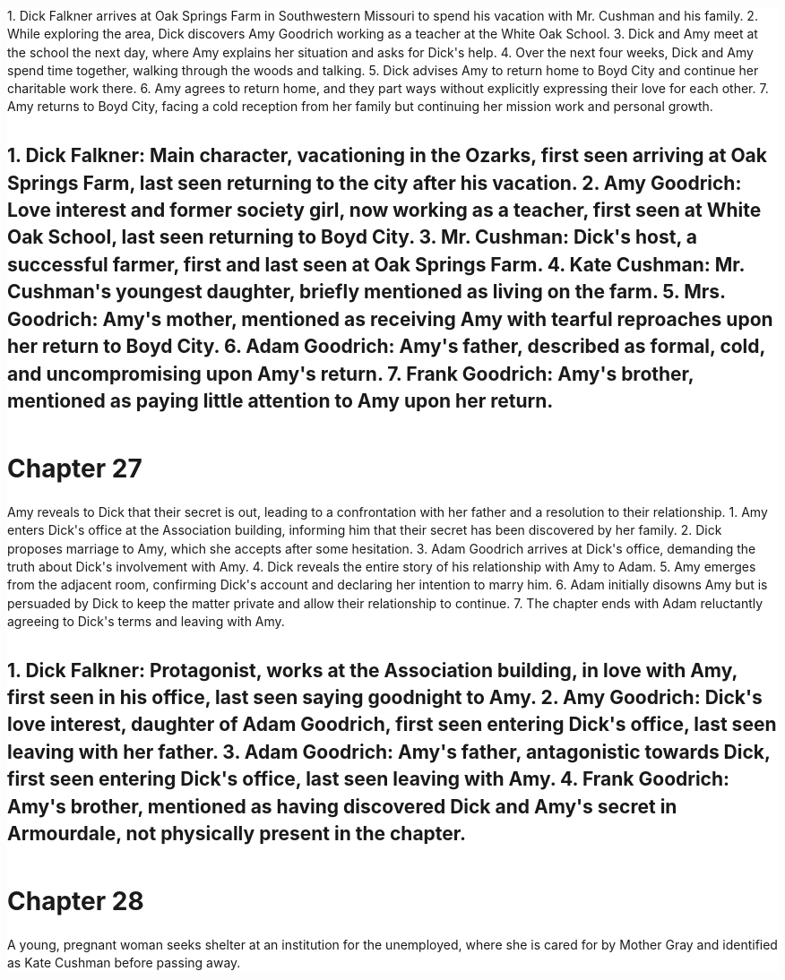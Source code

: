 <events>
1. Dick Falkner arrives at Oak Springs Farm in Southwestern Missouri to spend his vacation with Mr. Cushman and his family.
2. While exploring the area, Dick discovers Amy Goodrich working as a teacher at the White Oak School.
3. Dick and Amy meet at the school the next day, where Amy explains her situation and asks for Dick's help.
4. Over the next four weeks, Dick and Amy spend time together, walking through the woods and talking.
5. Dick advises Amy to return home to Boyd City and continue her charitable work there.
6. Amy agrees to return home, and they part ways without explicitly expressing their love for each other.
7. Amy returns to Boyd City, facing a cold reception from her family but continuing her mission work and personal growth.
</events>

<characters>1. Dick Falkner: Main character, vacationing in the Ozarks, first seen arriving at Oak Springs Farm, last seen returning to the city after his vacation.
2. Amy Goodrich: Love interest and former society girl, now working as a teacher, first seen at White Oak School, last seen returning to Boyd City.
3. Mr. Cushman: Dick's host, a successful farmer, first and last seen at Oak Springs Farm.
4. Kate Cushman: Mr. Cushman's youngest daughter, briefly mentioned as living on the farm.
5. Mrs. Goodrich: Amy's mother, mentioned as receiving Amy with tearful reproaches upon her return to Boyd City.
6. Adam Goodrich: Amy's father, described as formal, cold, and uncompromising upon Amy's return.
7. Frank Goodrich: Amy's brother, mentioned as paying little attention to Amy upon her return.</characters>
----------------
# Chapter 27
<synopsis>
Amy reveals to Dick that their secret is out, leading to a confrontation with her father and a resolution to their relationship.
</synopsis>

<events>
1. Amy enters Dick's office at the Association building, informing him that their secret has been discovered by her family.
2. Dick proposes marriage to Amy, which she accepts after some hesitation.
3. Adam Goodrich arrives at Dick's office, demanding the truth about Dick's involvement with Amy.
4. Dick reveals the entire story of his relationship with Amy to Adam.
5. Amy emerges from the adjacent room, confirming Dick's account and declaring her intention to marry him.
6. Adam initially disowns Amy but is persuaded by Dick to keep the matter private and allow their relationship to continue.
7. The chapter ends with Adam reluctantly agreeing to Dick's terms and leaving with Amy.
</events>

<characters>1. Dick Falkner: Protagonist, works at the Association building, in love with Amy, first seen in his office, last seen saying goodnight to Amy.
2. Amy Goodrich: Dick's love interest, daughter of Adam Goodrich, first seen entering Dick's office, last seen leaving with her father.
3. Adam Goodrich: Amy's father, antagonistic towards Dick, first seen entering Dick's office, last seen leaving with Amy.
4. Frank Goodrich: Amy's brother, mentioned as having discovered Dick and Amy's secret in Armourdale, not physically present in the chapter.</characters>
----------------
# Chapter 28
<synopsis>
A young, pregnant woman seeks shelter at an institution for the unemployed, where she is cared for by Mother Gray and identified as Kate Cushman before passing away.
</synopsis>
